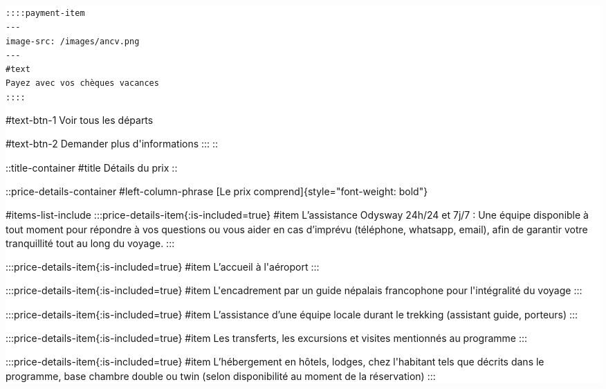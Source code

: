     ::::payment-item
    ---
    image-src: /images/ancv.png
    ---
    #text
    Payez avec vos chèques vacances
    ::::

  #text-btn-1
  Voir tous les départs

  #text-btn-2
  Demander plus d'informations
  :::
::

::title-container
#title
Détails du prix
::

::price-details-container
#left-column-phrase
[Le prix comprend]{style="font-weight: bold"}

#items-list-include
  :::price-details-item{:is-included=true}
  #item
  L’assistance Odysway 24h/24 et 7j/7 : Une équipe disponible à tout moment pour répondre à vos questions ou vous aider en cas d’imprévu (téléphone, whatsapp, email), afin de garantir votre tranquillité tout au long du voyage.
  :::

  :::price-details-item{:is-included=true}
  #item
  L’accueil à l'aéroport
  :::

  :::price-details-item{:is-included=true}
  #item
  L'encadrement par un guide népalais francophone pour l'intégralité du voyage
  :::

  :::price-details-item{:is-included=true}
  #item
  L’assistance d’une équipe locale durant le trekking (assistant guide, porteurs)
  :::

  :::price-details-item{:is-included=true}
  #item
  Les transferts, les excursions et visites mentionnés au programme
  :::

  :::price-details-item{:is-included=true}
  #item
  L’hébergement en hôtels, lodges, chez l'habitant tels que décrits dans le programme, base chambre double ou twin (selon disponibilité au moment de la réservation)
  :::
